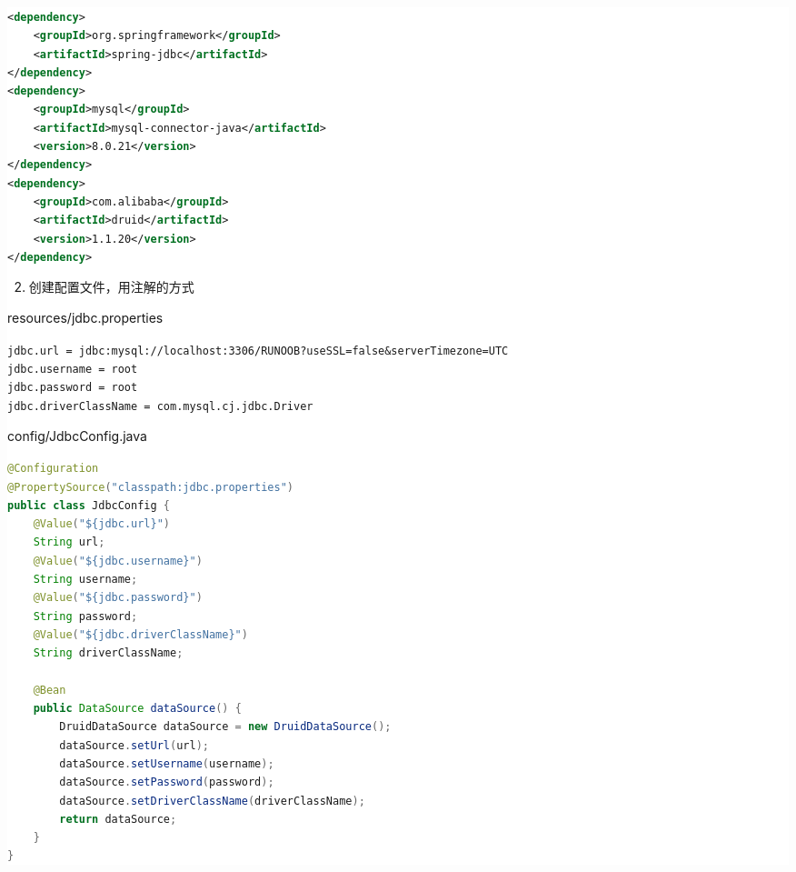 ```xml
<dependency>
    <groupId>org.springframework</groupId>
    <artifactId>spring-jdbc</artifactId>
</dependency>
<dependency>
    <groupId>mysql</groupId>
    <artifactId>mysql-connector-java</artifactId>
    <version>8.0.21</version>
</dependency>
<dependency>
    <groupId>com.alibaba</groupId>
    <artifactId>druid</artifactId>
    <version>1.1.20</version>
</dependency>
```

2. 创建配置文件，用注解的方式

resources/jdbc.properties

```
jdbc.url = jdbc:mysql://localhost:3306/RUNOOB?useSSL=false&serverTimezone=UTC
jdbc.username = root
jdbc.password = root
jdbc.driverClassName = com.mysql.cj.jdbc.Driver
```

config/JdbcConfig.java

```java
@Configuration
@PropertySource("classpath:jdbc.properties")
public class JdbcConfig {
    @Value("${jdbc.url}")
    String url;
    @Value("${jdbc.username}")
    String username;
    @Value("${jdbc.password}")
    String password;
    @Value("${jdbc.driverClassName}")
    String driverClassName;

    @Bean
    public DataSource dataSource() {
        DruidDataSource dataSource = new DruidDataSource();
        dataSource.setUrl(url);
        dataSource.setUsername(username);
        dataSource.setPassword(password);
        dataSource.setDriverClassName(driverClassName);
        return dataSource;
    }
}
```
